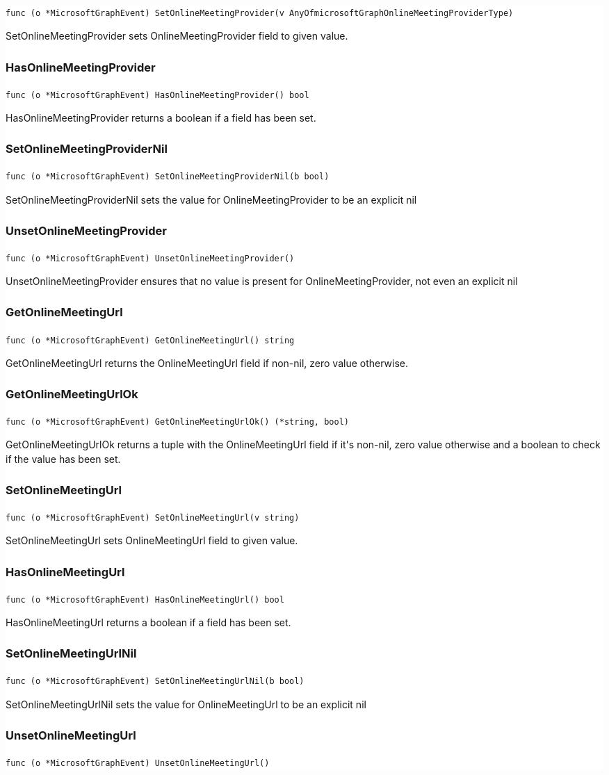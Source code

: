`func (o *MicrosoftGraphEvent) SetOnlineMeetingProvider(v AnyOfmicrosoftGraphOnlineMeetingProviderType)`

SetOnlineMeetingProvider sets OnlineMeetingProvider field to given value.

### HasOnlineMeetingProvider

`func (o *MicrosoftGraphEvent) HasOnlineMeetingProvider() bool`

HasOnlineMeetingProvider returns a boolean if a field has been set.

### SetOnlineMeetingProviderNil

`func (o *MicrosoftGraphEvent) SetOnlineMeetingProviderNil(b bool)`

 SetOnlineMeetingProviderNil sets the value for OnlineMeetingProvider to be an explicit nil

### UnsetOnlineMeetingProvider
`func (o *MicrosoftGraphEvent) UnsetOnlineMeetingProvider()`

UnsetOnlineMeetingProvider ensures that no value is present for OnlineMeetingProvider, not even an explicit nil
### GetOnlineMeetingUrl

`func (o *MicrosoftGraphEvent) GetOnlineMeetingUrl() string`

GetOnlineMeetingUrl returns the OnlineMeetingUrl field if non-nil, zero value otherwise.

### GetOnlineMeetingUrlOk

`func (o *MicrosoftGraphEvent) GetOnlineMeetingUrlOk() (*string, bool)`

GetOnlineMeetingUrlOk returns a tuple with the OnlineMeetingUrl field if it's non-nil, zero value otherwise
and a boolean to check if the value has been set.

### SetOnlineMeetingUrl

`func (o *MicrosoftGraphEvent) SetOnlineMeetingUrl(v string)`

SetOnlineMeetingUrl sets OnlineMeetingUrl field to given value.

### HasOnlineMeetingUrl

`func (o *MicrosoftGraphEvent) HasOnlineMeetingUrl() bool`

HasOnlineMeetingUrl returns a boolean if a field has been set.

### SetOnlineMeetingUrlNil

`func (o *MicrosoftGraphEvent) SetOnlineMeetingUrlNil(b bool)`

 SetOnlineMeetingUrlNil sets the value for OnlineMeetingUrl to be an explicit nil

### UnsetOnlineMeetingUrl
`func (o *MicrosoftGraphEvent) UnsetOnlineMeetingUrl()`

